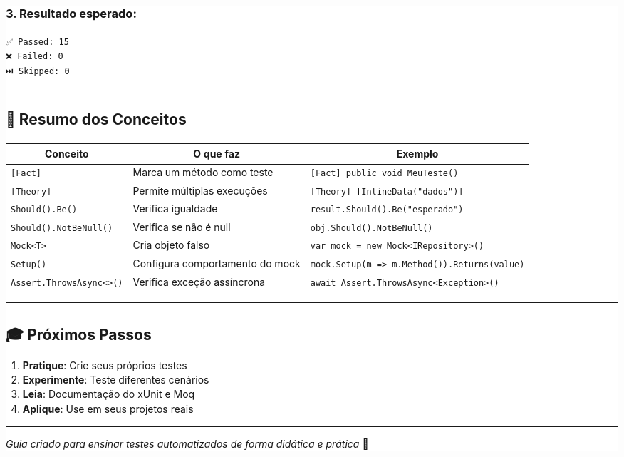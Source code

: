 ### **3. Resultado esperado:**
```
✅ Passed: 15
❌ Failed: 0
⏭️ Skipped: 0
```

---

## 📝 **Resumo dos Conceitos**

| Conceito | O que faz | Exemplo |
|----------|-----------|---------|
| `[Fact]` | Marca um método como teste | `[Fact] public void MeuTeste()` |
| `[Theory]` | Permite múltiplas execuções | `[Theory] [InlineData("dados")]` |
| `Should().Be()` | Verifica igualdade | `result.Should().Be("esperado")` |
| `Should().NotBeNull()` | Verifica se não é null | `obj.Should().NotBeNull()` |
| `Mock<T>` | Cria objeto falso | `var mock = new Mock<IRepository>()` |
| `Setup()` | Configura comportamento do mock | `mock.Setup(m => m.Method()).Returns(value)` |
| `Assert.ThrowsAsync<>()` | Verifica exceção assíncrona | `await Assert.ThrowsAsync<Exception>()` |

---

## 🎓 **Próximos Passos**

1. **Pratique**: Crie seus próprios testes
2. **Experimente**: Teste diferentes cenários
3. **Leia**: Documentação do xUnit e Moq
4. **Aplique**: Use em seus projetos reais

---

*Guia criado para ensinar testes automatizados de forma didática e prática* 🚀
